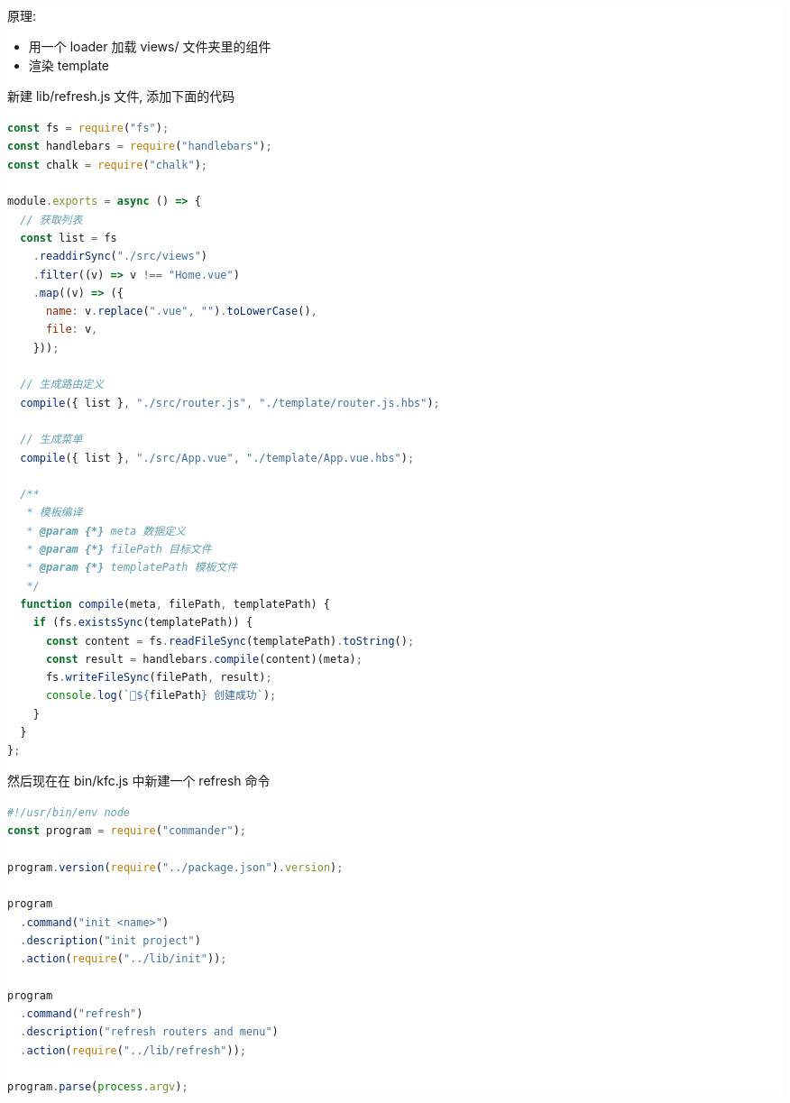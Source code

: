 原理:

- 用一个 loader 加载 views/ 文件夹里的组件
- 渲染 template

新建 lib/refresh.js 文件, 添加下面的代码

```javascript
const fs = require("fs");
const handlebars = require("handlebars");
const chalk = require("chalk");

module.exports = async () => {
  // 获取列表
  const list = fs
    .readdirSync("./src/views")
    .filter((v) => v !== "Home.vue")
    .map((v) => ({
      name: v.replace(".vue", "").toLowerCase(),
      file: v,
    }));

  // 生成路由定义
  compile({ list }, "./src/router.js", "./template/router.js.hbs");

  // 生成菜单
  compile({ list }, "./src/App.vue", "./template/App.vue.hbs");

  /**
   * 模板编译
   * @param {*} meta 数据定义
   * @param {*} filePath 目标文件
   * @param {*} templatePath 模板文件
   */
  function compile(meta, filePath, templatePath) {
    if (fs.existsSync(templatePath)) {
      const content = fs.readFileSync(templatePath).toString();
      const result = handlebars.compile(content)(meta);
      fs.writeFileSync(filePath, result);
      console.log(`🚀${filePath} 创建成功`);
    }
  }
};
```

然后现在在 bin/kfc.js 中新建一个 refresh 命令

```javascript
#!/usr/bin/env node
const program = require("commander");

program.version(require("../package.json").version);

program
  .command("init <name>")
  .description("init project")
  .action(require("../lib/init"));

program
  .command("refresh")
  .description("refresh routers and menu")
  .action(require("../lib/refresh"));

program.parse(process.argv);
```
